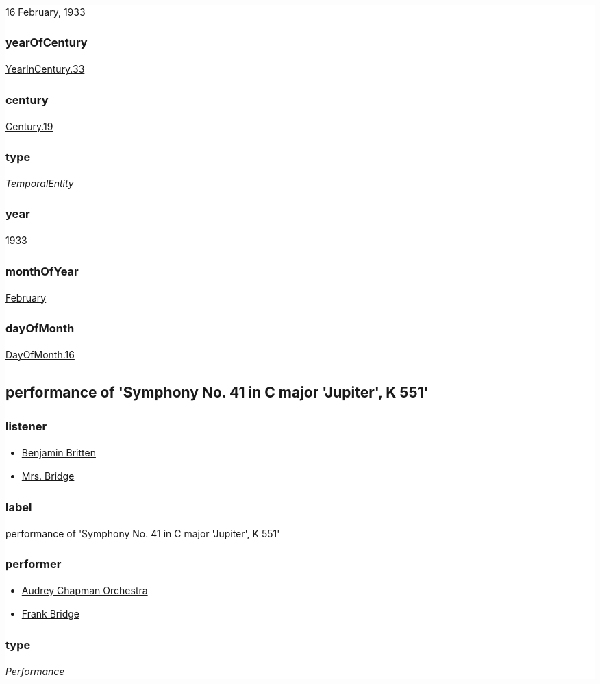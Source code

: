 
16 February, 1933

### yearOfCentury


[YearInCentury.33](#YearInCentury.33)

### century


[Century.19](#Century.19)

### type


*TemporalEntity*

### year


1933

### monthOfYear


[February](#February)

### dayOfMonth


[DayOfMonth.16](#DayOfMonth.16)

## performance of 'Symphony No. 41 in C major 'Jupiter', K 551'

### listener

 - [Benjamin Britten](#Benjamin-Britten)

 - [Mrs. Bridge](#Mrs.-Bridge)

### label


performance of 'Symphony No. 41 in C major 'Jupiter', K 551'

### performer

 - [Audrey Chapman Orchestra](#Audrey-Chapman-Orchestra)

 - [Frank Bridge](#Frank-Bridge)

### type


*Performance*
